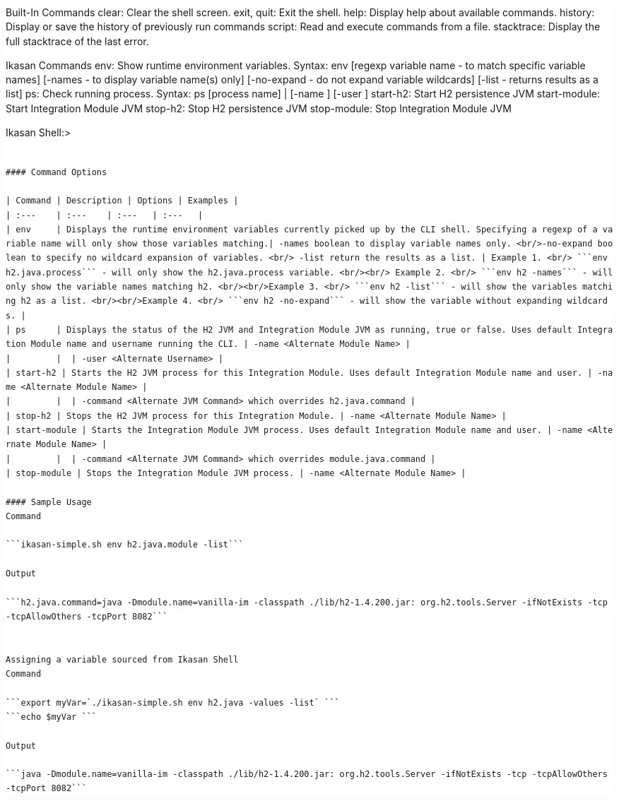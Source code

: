 Built-In Commands
        clear: Clear the shell screen.
        exit, quit: Exit the shell.
        help: Display help about available commands.
        history: Display or save the history of previously run commands
        script: Read and execute commands from a file.
        stacktrace: Display the full stacktrace of the last error.

Ikasan Commands
        env: Show runtime environment variables. Syntax: env [regexp variable name - to match specific variable names] [-names - to display variable name(s) only] [-no-expand - do not expand variable wildcards] [-list - returns results as a list]
        ps: Check running process. Syntax: ps [process name] | [-name <process name>] [-user <user name>]
        start-h2: Start H2 persistence JVM
        start-module: Start Integration Module JVM
        stop-h2: Stop H2 persistence JVM
        stop-module: Stop Integration Module JVM


Ikasan Shell:> 
```

#### Command Options

| Command | Description | Options | Examples |
| :---    | :---    | :---   | :---   | 
| env     | Displays the runtime environment variables currently picked up by the CLI shell. Specifying a regexp of a variable name will only show those variables matching.| -names boolean to display variable names only. <br/>-no-expand boolean to specify no wildcard expansion of variables. <br/> -list return the results as a list. | Example 1. <br/> ```env h2.java.process``` - will only show the h2.java.process variable. <br/><br/> Example 2. <br/> ```env h2 -names``` - will only show the variable names matching h2. <br/><br/>Example 3. <br/> ```env h2 -list``` - will show the variables matching h2 as a list. <br/><br/>Example 4. <br/> ```env h2 -no-expand``` - will show the variable without expanding wildcards. |
| ps      | Displays the status of the H2 JVM and Integration Module JVM as running, true or false. Uses default Integration Module name and username running the CLI. | -name <Alternate Module Name> |
|         |  | -user <Alternate Username> |
| start-h2 | Starts the H2 JVM process for this Integration Module. Uses default Integration Module name and user. | -name <Alternate Module Name> |
|         |  | -command <Alternate JVM Command> which overrides h2.java.command |
| stop-h2 | Stops the H2 JVM process for this Integration Module. | -name <Alternate Module Name> |
| start-module | Starts the Integration Module JVM process. Uses default Integration Module name and user. | -name <Alternate Module Name> |
|         |  | -command <Alternate JVM Command> which overrides module.java.command |
| stop-module | Stops the Integration Module JVM process. | -name <Alternate Module Name> |

#### Sample Usage
Command

```ikasan-simple.sh env h2.java.module -list```

Output

```h2.java.command=java -Dmodule.name=vanilla-im -classpath ./lib/h2-1.4.200.jar: org.h2.tools.Server -ifNotExists -tcp -tcpAllowOthers -tcpPort 8082```


Assigning a variable sourced from Ikasan Shell
Command

```export myVar=`./ikasan-simple.sh env h2.java -values -list` ```
```echo $myVar ```

Output

```java -Dmodule.name=vanilla-im -classpath ./lib/h2-1.4.200.jar: org.h2.tools.Server -ifNotExists -tcp -tcpAllowOthers -tcpPort 8082```
```